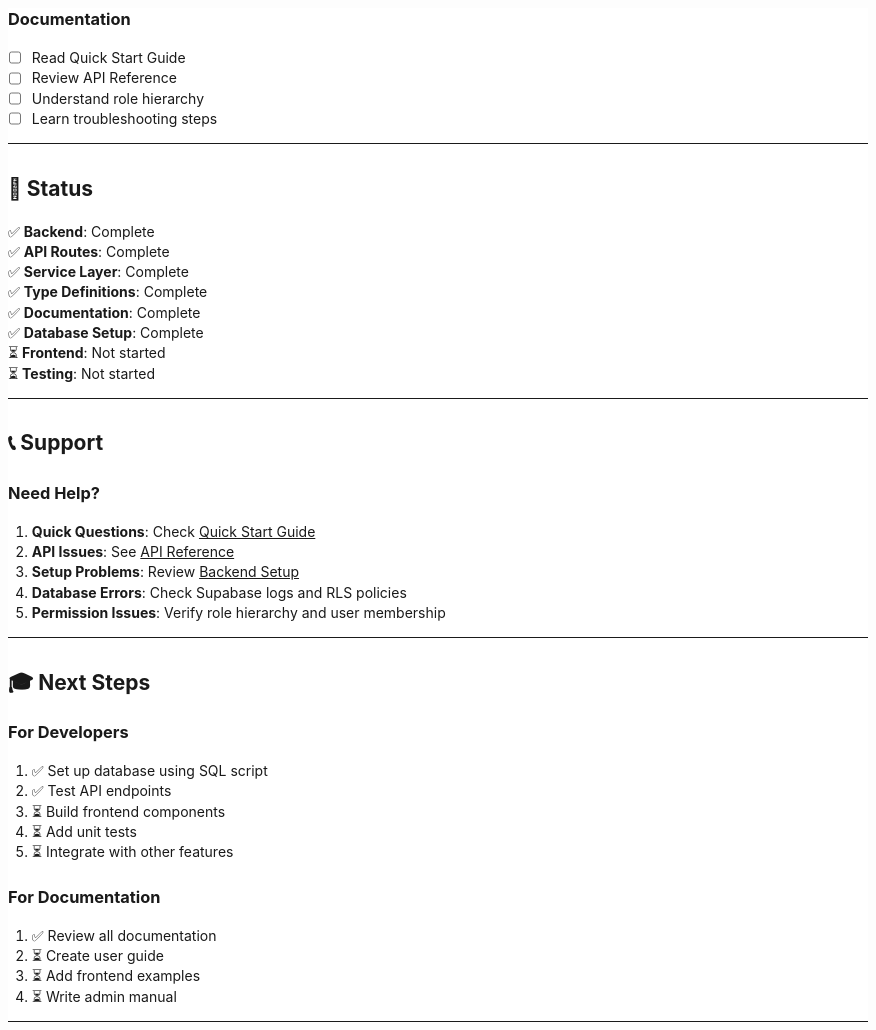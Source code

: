 ### Documentation
- [ ] Read Quick Start Guide
- [ ] Review API Reference
- [ ] Understand role hierarchy
- [ ] Learn troubleshooting steps

---

## 🚦 Status

✅ **Backend**: Complete  
✅ **API Routes**: Complete  
✅ **Service Layer**: Complete  
✅ **Type Definitions**: Complete  
✅ **Documentation**: Complete  
✅ **Database Setup**: Complete  
⏳ **Frontend**: Not started  
⏳ **Testing**: Not started  

---

## 📞 Support

### Need Help?

1. **Quick Questions**: Check [Quick Start Guide](./MEMBERSHIP_QUICK_START.md)
2. **API Issues**: See [API Reference](./MEMBERSHIP_API_REFERENCE.md)
3. **Setup Problems**: Review [Backend Setup](./MEMBERSHIP_BACKEND_SETUP.md)
4. **Database Errors**: Check Supabase logs and RLS policies
5. **Permission Issues**: Verify role hierarchy and user membership

---

## 🎓 Next Steps

### For Developers
1. ✅ Set up database using SQL script
2. ✅ Test API endpoints
3. ⏳ Build frontend components
4. ⏳ Add unit tests
5. ⏳ Integrate with other features

### For Documentation
1. ✅ Review all documentation
2. ⏳ Create user guide
3. ⏳ Add frontend examples
4. ⏳ Write admin manual

---
